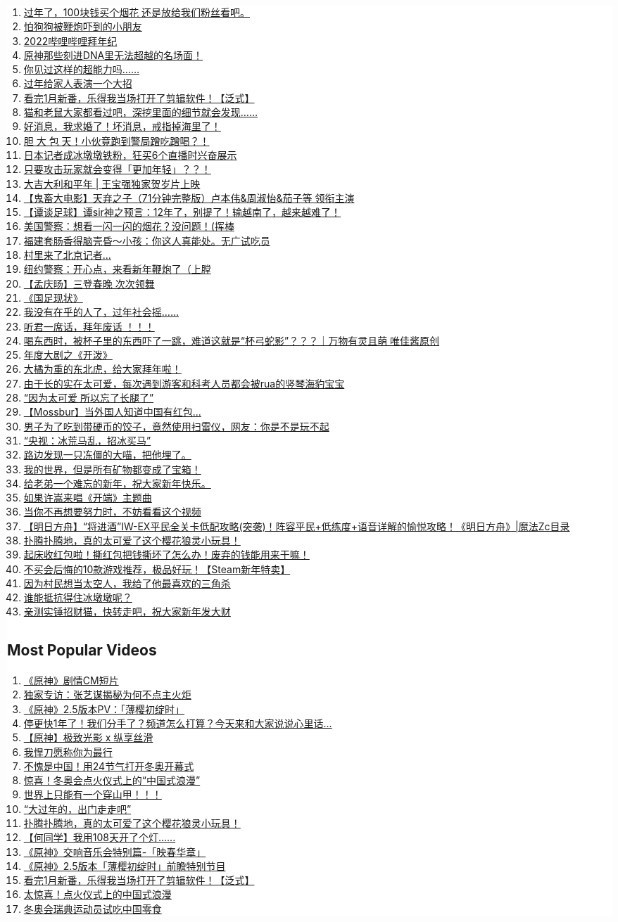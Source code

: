 1. [过年了，100块钱买个烟花 还是放给我们粉丝看吧。](https://www.bilibili.com/video/BV1Yq4y1F7Dq)
1. [怕狗狗被鞭炮吓到的小朋友](https://www.bilibili.com/video/BV1GS4y157GY)
1. [2022哔哩哔哩拜年纪](https://www.bilibili.com/video/BV1fR4y1T7aV)
1. [原神那些刻进DNA里无法超越的名场面！](https://www.bilibili.com/video/BV1Fr4y1Y7xn)
1. [你见过这样的超能力吗……](https://www.bilibili.com/video/BV1iL4y1W7s9)
1. [过年给家人表演一个大招](https://www.bilibili.com/video/BV1HP4y1A7qz)
1. [看完1月新番，乐得我当场打开了剪辑软件！【泛式】](https://www.bilibili.com/video/BV1h34y1y7NZ)
1. [猫和老鼠大家都看过吧，深挖里面的细节就会发现……](https://www.bilibili.com/video/BV1Ku411d7Uq)
1. [好消息，我求婚了！坏消息，戒指掉海里了！](https://www.bilibili.com/video/BV1Lu411d79J)
1. [胆 大 包 天！小伙竟跑到警局蹭吃蹭喝？！](https://www.bilibili.com/video/BV1Pr4y1Y7yR)
1. [日本记者成冰墩墩铁粉，狂买6个直播时兴奋展示](https://www.bilibili.com/video/BV1YS4y1y7iX)
1. [只要攻击玩家就会变得「更加年轻」？？！](https://www.bilibili.com/video/BV1hP4y1A7Ay)
1. [大吉大利和平年 | 王宝强独家贺岁片上映](https://www.bilibili.com/video/BV1DY411t7sU)
1. [【鬼畜大电影】天弃之子（71分钟完整版）卢本伟&周淑怡&茄子等 领衔主演](https://www.bilibili.com/video/BV1ou411R7wF)
1. [【谭谈足球】谭sir神之预言：12年了，别提了！输越南了，越来越难了！](https://www.bilibili.com/video/BV1ER4y1j7CA)
1. [美国警察：想看一闪一闪的烟花？没问题！(挥棒](https://www.bilibili.com/video/BV1cm4y1Z7Fd)
1. [福建套肠香得脑壳昏～小孩：你这人真能处。无广试吃员](https://www.bilibili.com/video/BV1zS4y1V7W1)
1. [村里来了北京记者...](https://www.bilibili.com/video/BV1XS4y157y3)
1. [纽约警察：开心点，来看新年鞭炮了（上膛](https://www.bilibili.com/video/BV1qL411F7Gs)
1. [【孟庆旸】三登春晚  次次领舞](https://www.bilibili.com/video/BV1n34y1y791)
1. [《国足现状》](https://www.bilibili.com/video/BV165411Z7bR)
1. [我没有在乎的人了，过年社会摇……](https://www.bilibili.com/video/BV1zq4y1h7MM)
1. [听君一席话，拜年废话 ！！！](https://www.bilibili.com/video/BV1or4y1a7ht)
1. [喝东西时，被杯子里的东西吓了一跳，难道这就是“杯弓蛇影”？？？｜万物有灵且萌 唯佳酱原创](https://www.bilibili.com/video/BV1zS4y1y7m1)
1. [年度大剧之《开泼》](https://www.bilibili.com/video/BV1z44y1p7pv)
1. [大橘为重的东北虎，给大家拜年啦！](https://www.bilibili.com/video/BV1rq4y1F7fy)
1. [由于长的实在太可爱，每次遇到游客和科考人员都会被rua的竖琴海豹宝宝](https://www.bilibili.com/video/BV1b34y1y7wd)
1. [“因为太可爱 所以忘了长腿了”](https://www.bilibili.com/video/BV12F411n7Y1)
1. [【Mossbur】当外国人知道中国有红包...](https://www.bilibili.com/video/BV15r4y1Y7Lu)
1. [男子为了吃到带硬币的饺子，竟然使用扫雷仪，网友：你是不是玩不起](https://www.bilibili.com/video/BV17a41127m6)
1. [“央视：冰荒马乱，招冰买马”](https://www.bilibili.com/video/BV1fS4y1V7c7)
1. [路边发现一只冻僵的大喵，把他埋了。](https://www.bilibili.com/video/BV1Sm4y1f7sp)
1. [我的世界，但是所有矿物都变成了宝箱！](https://www.bilibili.com/video/BV1U44y1p7mN)
1. [给老弟一个难忘的新年，祝大家新年快乐。](https://www.bilibili.com/video/BV1Lr4y1Y7v7)
1. [如果许嵩来唱《开端》主题曲](https://www.bilibili.com/video/BV1e3411E73a)
1. [当你不再想要努力时，不妨看看这个视频](https://www.bilibili.com/video/BV1y44y1p7WE)
1. [【明日方舟】“将进酒”IW-EX平民全关卡低配攻略(突袭)！阵容平民+低练度+语音详解的愉悦攻略！《明日方舟》|魔法Zc目录](https://www.bilibili.com/video/BV1Pq4y1c7ar)
1. [扑腾扑腾地，真的太可爱了这个樱花狼灵小玩具！](https://www.bilibili.com/video/BV1NZ4y1o7C2)
1. [起床收红包啦！撕红包把钱撕坏了怎么办！废弃的钱能用来干嘛！](https://www.bilibili.com/video/BV1X34y127AK)
1. [不买会后悔的10款游戏推荐，极品好玩！【Steam新年特卖】](https://www.bilibili.com/video/BV1Lr4y1Y7ja)
1. [因为村民想当太空人，我给了他最喜欢的三角杀](https://www.bilibili.com/video/BV1eq4y1F7Xf)
1. [谁能抵抗得住冰墩墩呢？](https://www.bilibili.com/video/BV1xY411t7Bn)
1. [亲测实锤招财猫，快转走吧，祝大家新年发大财](https://www.bilibili.com/video/BV1L34y1y7wz)

## Most Popular Videos
1. [《原神》剧情CM短片](https://www.bilibili.com/video/BV1xa411y71j)
1. [独家专访：张艺谋揭秘为何不点主火炬](https://www.bilibili.com/video/BV1Eu41197qR)
1. [《原神》2.5版本PV：「薄樱初绽时」](https://www.bilibili.com/video/BV1Er4y1h7FX)
1. [停更快1年了！我们分手了？频道怎么打算？今天来和大家说说心里话...](https://www.bilibili.com/video/BV1bY411t7Eg)
1. [【原神】极致光影 x 纵享丝滑](https://www.bilibili.com/video/BV1B34y127SJ)
1. [我悍刀愿称你为最行](https://www.bilibili.com/video/BV16q4y1h7v7)
1. [不愧是中国！用24节气打开冬奥开幕式](https://www.bilibili.com/video/BV1SP4y1A7Ki)
1. [惊喜！冬奥会点火仪式上的“中国式浪漫”](https://www.bilibili.com/video/BV1RS4y1k7qv)
1. [世界上只能有一个穿山甲！！！](https://www.bilibili.com/video/BV1fT4y1k7ik)
1. [“大过年的，出门走走吧”](https://www.bilibili.com/video/BV1h3411E7Tk)
1. [扑腾扑腾地，真的太可爱了这个樱花狼灵小玩具！](https://www.bilibili.com/video/BV1NZ4y1o7C2)
1. [【何同学】我用108天开了个灯......](https://www.bilibili.com/video/BV1244y1p7kt)
1. [《原神》交响音乐会特别篇-「映春华章」](https://www.bilibili.com/video/BV1TY411L7ZD)
1. [《原神》2.5版本「薄樱初绽时」前瞻特别节目](https://www.bilibili.com/video/BV1Z34y1y7Hv)
1. [看完1月新番，乐得我当场打开了剪辑软件！【泛式】](https://www.bilibili.com/video/BV1h34y1y7NZ)
1. [太惊喜！点火仪式上的中国式浪漫](https://www.bilibili.com/video/BV1Di4y1Z73H)
1. [冬奥会瑞典运动员试吃中国零食](https://www.bilibili.com/video/BV1cb4y177qF)